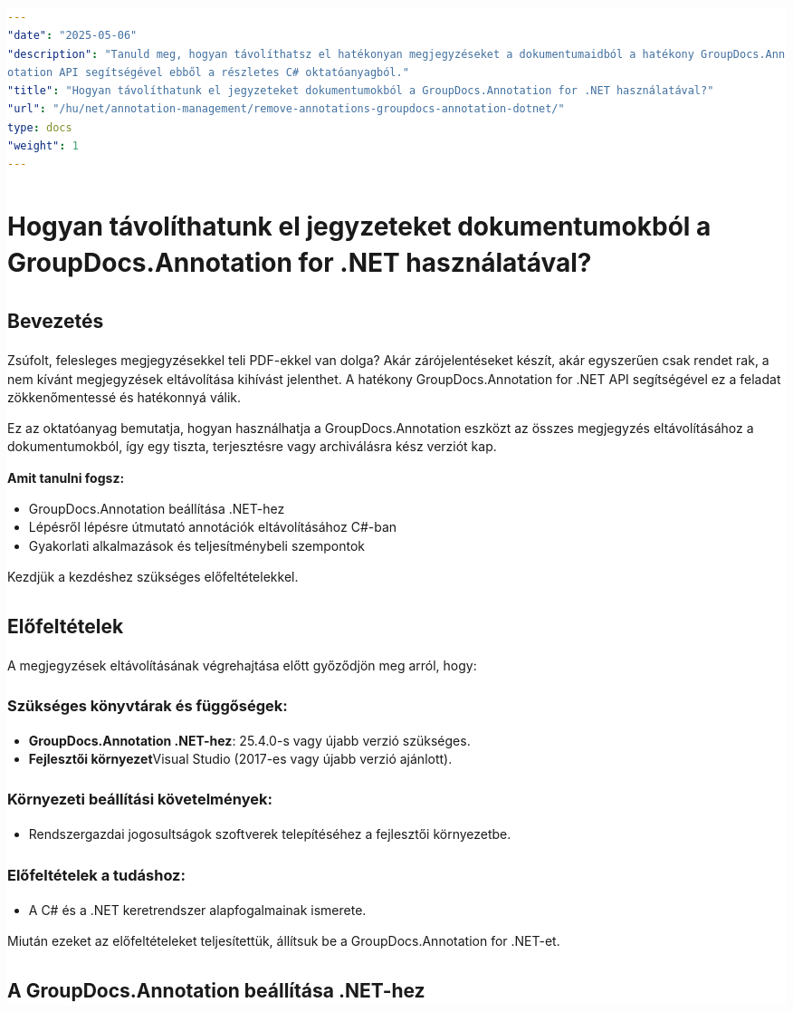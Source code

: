 ```yaml
---
"date": "2025-05-06"
"description": "Tanuld meg, hogyan távolíthatsz el hatékonyan megjegyzéseket a dokumentumaidból a hatékony GroupDocs.Annotation API segítségével ebből a részletes C# oktatóanyagból."
"title": "Hogyan távolíthatunk el jegyzeteket dokumentumokból a GroupDocs.Annotation for .NET használatával?"
"url": "/hu/net/annotation-management/remove-annotations-groupdocs-annotation-dotnet/"
type: docs
"weight": 1
---
```


# Hogyan távolíthatunk el jegyzeteket dokumentumokból a GroupDocs.Annotation for .NET használatával?

## Bevezetés

Zsúfolt, felesleges megjegyzésekkel teli PDF-ekkel van dolga? Akár zárójelentéseket készít, akár egyszerűen csak rendet rak, a nem kívánt megjegyzések eltávolítása kihívást jelenthet. A hatékony GroupDocs.Annotation for .NET API segítségével ez a feladat zökkenőmentessé és hatékonnyá válik.

Ez az oktatóanyag bemutatja, hogyan használhatja a GroupDocs.Annotation eszközt az összes megjegyzés eltávolításához a dokumentumokból, így egy tiszta, terjesztésre vagy archiválásra kész verziót kap.

**Amit tanulni fogsz:**
- GroupDocs.Annotation beállítása .NET-hez
- Lépésről lépésre útmutató annotációk eltávolításához C#-ban
- Gyakorlati alkalmazások és teljesítménybeli szempontok

Kezdjük a kezdéshez szükséges előfeltételekkel.

## Előfeltételek

A megjegyzések eltávolításának végrehajtása előtt győződjön meg arról, hogy:

### Szükséges könyvtárak és függőségek:
- **GroupDocs.Annotation .NET-hez**: 25.4.0-s vagy újabb verzió szükséges.
- **Fejlesztői környezet**Visual Studio (2017-es vagy újabb verzió ajánlott).

### Környezeti beállítási követelmények:
- Rendszergazdai jogosultságok szoftverek telepítéséhez a fejlesztői környezetbe.

### Előfeltételek a tudáshoz:
- A C# és a .NET keretrendszer alapfogalmainak ismerete.

Miután ezeket az előfeltételeket teljesítettük, állítsuk be a GroupDocs.Annotation for .NET-et.

## A GroupDocs.Annotation beállítása .NET-hez
